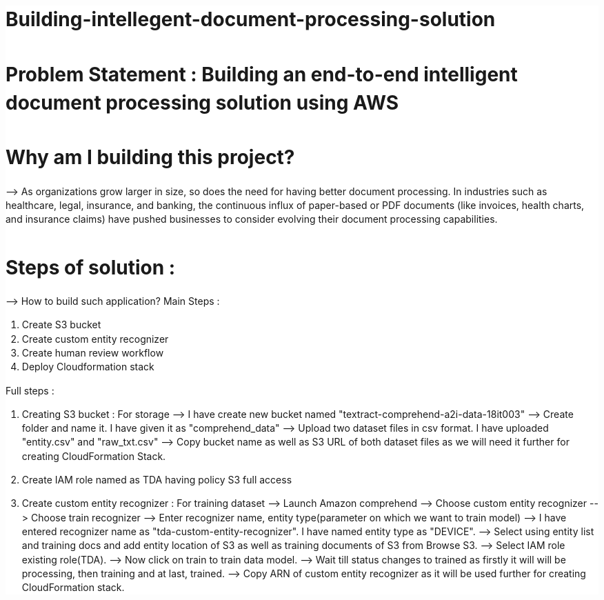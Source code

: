 # Building-intellegent-document-processing-solution

# Problem Statement : Building an end-to-end intelligent document processing solution using AWS

# Why am I building this project?
--> As organizations grow larger in size, so does the need for having better document processing. In industries such as healthcare, legal, insurance, and banking, the continuous influx of paper-based or PDF documents (like invoices, health charts, and insurance claims) have pushed businesses to consider evolving their document processing capabilities.


# Steps of solution :

--> How to build such application?
Main Steps :

1. Create S3 bucket
2. Create custom entity recognizer
3. Create human review workflow
4. Deploy Cloudformation stack


Full steps :

1. Creating S3 bucket : For storage
--> I have create new bucket named "textract-comprehend-a2i-data-18it003"
--> Create folder and name it. I have given it as "comprehend_data"
--> Upload two dataset files in csv format. I have uploaded "entity.csv" and "raw_txt.csv"
--> Copy bucket name as well as S3 URL of both dataset files as we will need it further for creating CloudFormation Stack.

2. Create IAM role named as TDA having policy S3 full access

3. Create custom entity recognizer : For training dataset 
--> Launch Amazon comprehend
--> Choose custom entity recognizer
--> Choose train recognizer
--> Enter recognizer name, entity type(parameter on which we want to train model)
--> I have entered recognizer name as "tda-custom-entity-recognizer". I have named entity type as "DEVICE".
--> Select using entity list and training docs and add entity location of S3 as well as training documents of S3 from Browse S3.
--> Select IAM role existing role(TDA).
--> Now click on train to train data model.
--> Wait till status changes to trained as firstly it will will be processing, then training and at last, trained.
--> Copy ARN of custom entity recognizer as it will be used further for creating CloudFormation stack.
